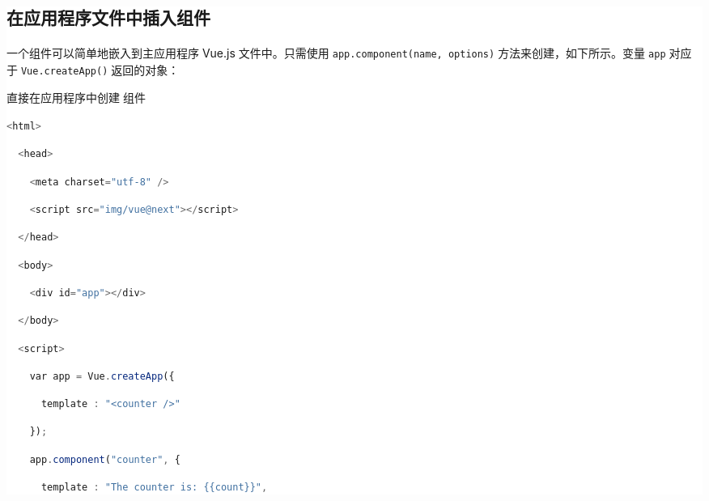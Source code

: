 ## 在应用程序文件中插入组件

一个组件可以简单地嵌入到主应用程序 Vue.js 文件中。只需使用 `app.component(name, options)` 方法来创建，如下所示。变量 `app` 对应于 `Vue.createApp()` 返回的对象：

直接在应用程序中创建 <counter> 组件

```js
<html>
```

```js
  <head>
```

```js
    <meta charset="utf-8" />
```

```js
    <script src="img/vue@next"></script>
```

```js
  </head>
```

```js
  <body>
```

```js
    <div id="app"></div>
```

```js
  </body>
```

```js
  <script>
```

```js
    var app = Vue.createApp({
```

```js
      template : "<counter />"
```

```js
    });
```

```js
    app.component("counter", {
```

```js
      template : "The counter is: {{count}}",
```
